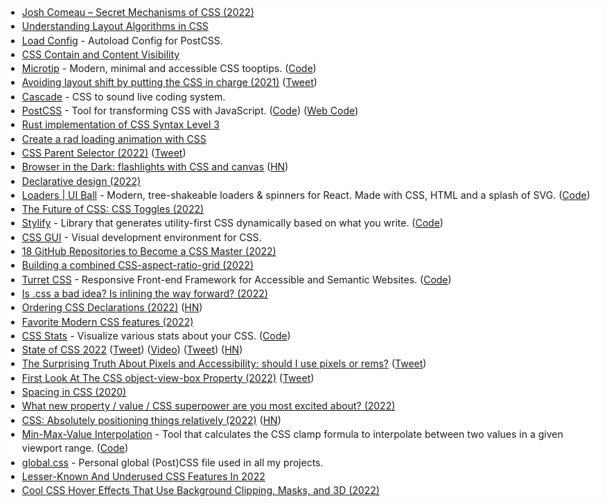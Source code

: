 - [Josh Comeau – Secret Mechanisms of CSS (2022)](https://www.youtube.com/watch?v=Xt1Cw4qM3Ec)
- [Understanding Layout Algorithms in CSS](https://www.joshwcomeau.com/css/understanding-layout-algorithms/)
- [Load Config](https://github.com/postcss/postcss-load-config) - Autoload Config for PostCSS.
- [CSS Contain and Content Visibility](https://github.com/push-based/css-contain-research)
- [Microtip](https://microtip.vercel.app/) - Modern, minimal and accessible CSS tooptips. ([Code](https://github.com/ghosh/microtip))
- [Avoiding layout shift by putting the CSS in charge (2021)](https://www.youtube.com/watch?v=7EKEav7Io5Y) ([Tweet](https://twitter.com/jaffathecake/status/1472857506087116801))
- [Cascade](https://raphaelbastide.com/cascade/) - CSS to sound live coding system.
- [PostCSS](https://postcss.org/) - Tool for transforming CSS with JavaScript. ([Code](https://github.com/postcss/postcss)) ([Web Code](https://github.com/postcss/postcss.org))
- [Rust implementation of CSS Syntax Level 3](https://github.com/servo/rust-cssparser)
- [Create a rad loading animation with CSS](https://twitter.com/jh3yy/status/1513599688662044684)
- [CSS Parent Selector (2022)](https://ishadeed.com/article/css-has-parent-selector/) ([Tweet](https://twitter.com/shadeed9/status/1514168291694194693))
- [Browser in the Dark: flashlights with CSS and canvas](https://voussoir.net/writing/browser_in_the_dark) ([HN](https://news.ycombinator.com/item?id=31029845))
- [Declarative design (2022)](https://adactio.com/journal/18982)
- [Loaders | UI Ball](https://uiball.com/loaders/) - Modern, tree-shakeable loaders & spinners for React. Made with CSS, HTML and a splash of SVG. ([Code](https://github.com/GriffinJohnston/uiball-loaders))
- [The Future of CSS: CSS Toggles (2022)](https://www.bram.us/2022/04/20/the-future-of-css-css-toggles/)
- [Stylify](https://stylify.dev/) - Library that generates utility-first CSS dynamically based on what you write. ([Code](https://github.com/stylify/packages))
- [CSS GUI](https://github.com/components-ai/css.gui) - Visual development environment for CSS.
- [18 GitHub Repositories to Become a CSS Master (2022)](https://madza.hashnode.dev/18-github-repositories-to-become-a-css-master)
- [Building a combined CSS-aspect-ratio-grid (2022)](https://9elements.com/blog/combined-aspect-ratio-grid/)
- [Turret CSS](https://turretcss.com/) - Responsive Front-end Framework for Accessible and Semantic Websites. ([Code](https://github.com/turretcss/turretcss))
- [Is .css a bad idea? Is inlining the way forward? (2022)](https://www.youtube.com/watch?v=3sMflOp5kiQ)
- [Ordering CSS Declarations (2022)](https://blog.jim-nielsen.com/2022/ordering-css-delcarations/) ([HN](https://news.ycombinator.com/item?id=31259627))
- [Favorite Modern CSS features (2022)](https://twitter.com/argyleink/status/1523867688849666048)
- [CSS Stats](https://cssstats.com/) - Visualize various stats about your CSS. ([Code](https://github.com/cssstats/cssstats))
- [State of CSS 2022](https://web.dev/state-of-css-2022/) ([Tweet](https://twitter.com/ChromiumDev/status/1524376275665756161)) ([Video](https://www.youtube.com/watch?v=Xy9ZXRRgpLk)) ([Tweet](https://twitter.com/jaffathecake/status/1525048999287443456)) ([HN](https://news.ycombinator.com/item?id=33287471))
- [The Surprising Truth About Pixels and Accessibility: should I use pixels or rems?](https://www.joshwcomeau.com/css/surprising-truth-about-pixels-and-accessibility/) ([Tweet](https://twitter.com/JoshWComeau/status/1526548095311302662))
- [First Look At The CSS object-view-box Property (2022)](https://ishadeed.com/article/css-object-view-box/) ([Tweet](https://twitter.com/shadeed9/status/1527578257591357441?s=20&t=9O47LeqiezvlU4ZerRW67Q))
- [Spacing in CSS (2020)](https://ishadeed.com/article/spacing-in-css/)
- [What new property / value / CSS superpower are you most excited about? (2022)](https://twitter.com/jensimmons/status/1514712651284295685)
- [CSS: Absolutely positioning things relatively (2022)](https://canvatechblog.com/css-absolutely-positioning-things-relatively-964898de886b) ([HN](https://news.ycombinator.com/item?id=31501344))
- [Min-Max-Value Interpolation](https://min-max-calculator.9elements.com/) - Tool that calculates the CSS clamp formula to interpolate between two values in a given viewport range. ([Code](https://github.com/9elements/min-max-calculator))
- [global.css](https://github.com/nd55/global.css) - Personal global (Post)CSS file used in all my projects.
- [Lesser-Known And Underused CSS Features In 2022](https://www.smashingmagazine.com/2022/05/lesser-known-underused-css-features-2022/)
- [Cool CSS Hover Effects That Use Background Clipping, Masks, and 3D (2022)](https://css-tricks.com/css-hover-effects-background-masks-3d/)
